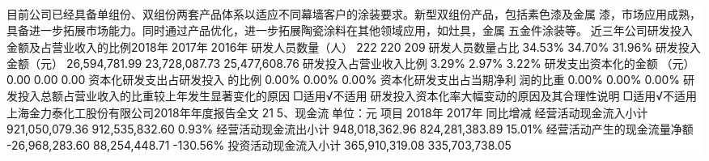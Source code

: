 目前公司已经具备单组份、双组份两套产品体系以适应不同幕墙客户的涂装要求。新型双组份产品，包括素色漆及金属
漆，市场应用成熟，具备进一步拓展市场能力。同时通过产品优化，进一步拓展陶瓷涂料在其他领域应用，如灶具，金属
五金件涂装等。
近三年公司研发投入金额及占营业收入的比例2018年
2017年
2016年
研发人员数量（人）
222
220
209
研发人员数量占比
34.53%
34.70%
31.96%
研发投入金额（元）
26,594,781.99
23,728,087.73
25,477,608.76
研发投入占营业收入比例
3.29%
2.97%
3.22%
研发支出资本化的金额
（元）
0.00
0.00
0.00
资本化研发支出占研发投入
的比例
0.00%
0.00%
0.00%
资本化研发支出占当期净利
润的比重
0.00%
0.00%
0.00%
研发投入总额占营业收入的比重较上年发生显著变化的原因
□适用√不适用
研发投入资本化率大幅变动的原因及其合理性说明
□适用√不适用
上海金力泰化工股份有限公司2018年年度报告全文
21
5、现金流
单位：元
项目
2018年
2017年
同比增减
经营活动现金流入小计
921,050,079.36
912,535,832.60
0.93%
经营活动现金流出小计
948,018,362.96
824,281,383.89
15.01%
经营活动产生的现金流量净额
-26,968,283.60
88,254,448.71
-130.56%
投资活动现金流入小计
365,910,319.08
335,703,738.05